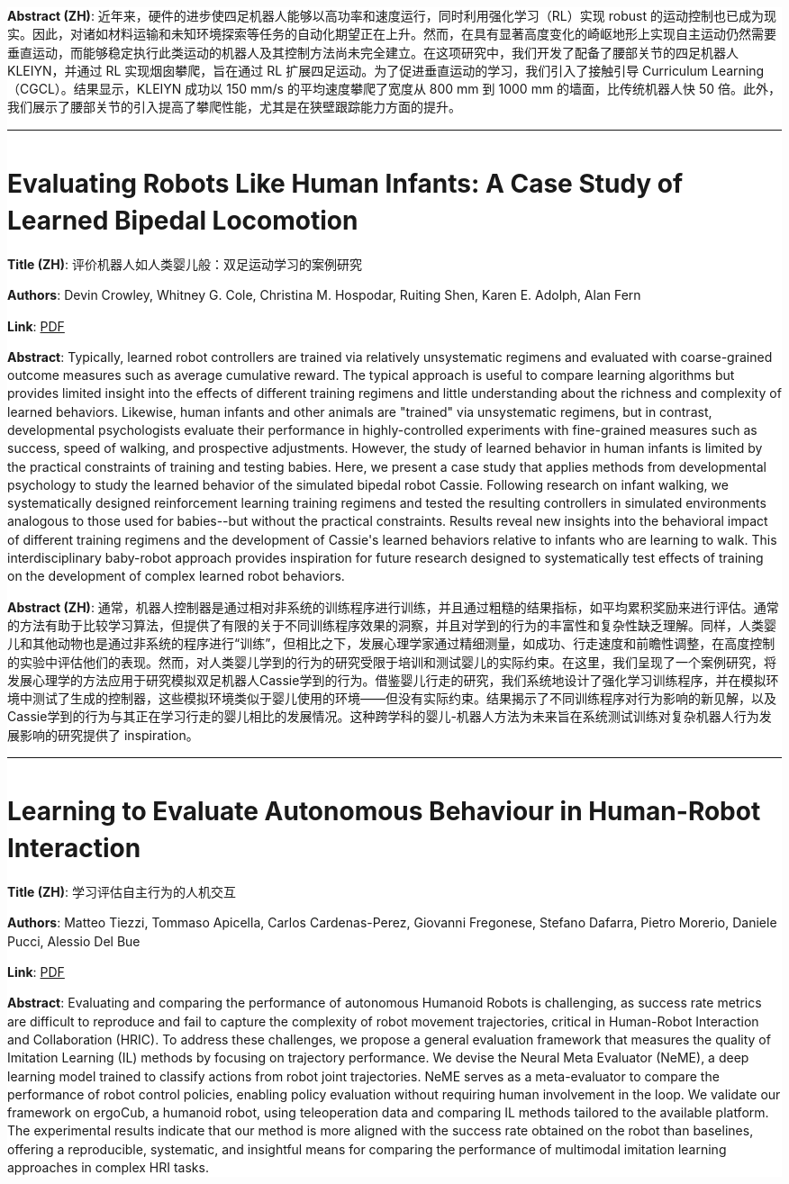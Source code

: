 **Abstract (ZH)**: 近年来，硬件的进步使四足机器人能够以高功率和速度运行，同时利用强化学习（RL）实现 robust 的运动控制也已成为现实。因此，对诸如材料运输和未知环境探索等任务的自动化期望正在上升。然而，在具有显著高度变化的崎岖地形上实现自主运动仍然需要垂直运动，而能够稳定执行此类运动的机器人及其控制方法尚未完全建立。在这项研究中，我们开发了配备了腰部关节的四足机器人 KLEIYN，并通过 RL 实现烟囱攀爬，旨在通过 RL 扩展四足运动。为了促进垂直运动的学习，我们引入了接触引导 Curriculum Learning（CGCL）。结果显示，KLEIYN 成功以 150 mm/s 的平均速度攀爬了宽度从 800 mm 到 1000 mm 的墙面，比传统机器人快 50 倍。此外，我们展示了腰部关节的引入提高了攀爬性能，尤其是在狭壁跟踪能力方面的提升。 

---
# Evaluating Robots Like Human Infants: A Case Study of Learned Bipedal Locomotion 

**Title (ZH)**: 评价机器人如人类婴儿般：双足运动学习的案例研究 

**Authors**: Devin Crowley, Whitney G. Cole, Christina M. Hospodar, Ruiting Shen, Karen E. Adolph, Alan Fern  

**Link**: [PDF](https://arxiv.org/pdf/2507.06426)  

**Abstract**: Typically, learned robot controllers are trained via relatively unsystematic regimens and evaluated with coarse-grained outcome measures such as average cumulative reward. The typical approach is useful to compare learning algorithms but provides limited insight into the effects of different training regimens and little understanding about the richness and complexity of learned behaviors. Likewise, human infants and other animals are "trained" via unsystematic regimens, but in contrast, developmental psychologists evaluate their performance in highly-controlled experiments with fine-grained measures such as success, speed of walking, and prospective adjustments. However, the study of learned behavior in human infants is limited by the practical constraints of training and testing babies. Here, we present a case study that applies methods from developmental psychology to study the learned behavior of the simulated bipedal robot Cassie. Following research on infant walking, we systematically designed reinforcement learning training regimens and tested the resulting controllers in simulated environments analogous to those used for babies--but without the practical constraints. Results reveal new insights into the behavioral impact of different training regimens and the development of Cassie's learned behaviors relative to infants who are learning to walk. This interdisciplinary baby-robot approach provides inspiration for future research designed to systematically test effects of training on the development of complex learned robot behaviors. 

**Abstract (ZH)**: 通常，机器人控制器是通过相对非系统的训练程序进行训练，并且通过粗糙的结果指标，如平均累积奖励来进行评估。通常的方法有助于比较学习算法，但提供了有限的关于不同训练程序效果的洞察，并且对学到的行为的丰富性和复杂性缺乏理解。同样，人类婴儿和其他动物也是通过非系统的程序进行“训练”，但相比之下，发展心理学家通过精细测量，如成功、行走速度和前瞻性调整，在高度控制的实验中评估他们的表现。然而，对人类婴儿学到的行为的研究受限于培训和测试婴儿的实际约束。在这里，我们呈现了一个案例研究，将发展心理学的方法应用于研究模拟双足机器人Cassie学到的行为。借鉴婴儿行走的研究，我们系统地设计了强化学习训练程序，并在模拟环境中测试了生成的控制器，这些模拟环境类似于婴儿使用的环境——但没有实际约束。结果揭示了不同训练程序对行为影响的新见解，以及Cassie学到的行为与其正在学习行走的婴儿相比的发展情况。这种跨学科的婴儿-机器人方法为未来旨在系统测试训练对复杂机器人行为发展影响的研究提供了 inspiration。 

---
# Learning to Evaluate Autonomous Behaviour in Human-Robot Interaction 

**Title (ZH)**: 学习评估自主行为的人机交互 

**Authors**: Matteo Tiezzi, Tommaso Apicella, Carlos Cardenas-Perez, Giovanni Fregonese, Stefano Dafarra, Pietro Morerio, Daniele Pucci, Alessio Del Bue  

**Link**: [PDF](https://arxiv.org/pdf/2507.06404)  

**Abstract**: Evaluating and comparing the performance of autonomous Humanoid Robots is challenging, as success rate metrics are difficult to reproduce and fail to capture the complexity of robot movement trajectories, critical in Human-Robot Interaction and Collaboration (HRIC). To address these challenges, we propose a general evaluation framework that measures the quality of Imitation Learning (IL) methods by focusing on trajectory performance. We devise the Neural Meta Evaluator (NeME), a deep learning model trained to classify actions from robot joint trajectories. NeME serves as a meta-evaluator to compare the performance of robot control policies, enabling policy evaluation without requiring human involvement in the loop. We validate our framework on ergoCub, a humanoid robot, using teleoperation data and comparing IL methods tailored to the available platform. The experimental results indicate that our method is more aligned with the success rate obtained on the robot than baselines, offering a reproducible, systematic, and insightful means for comparing the performance of multimodal imitation learning approaches in complex HRI tasks. 
